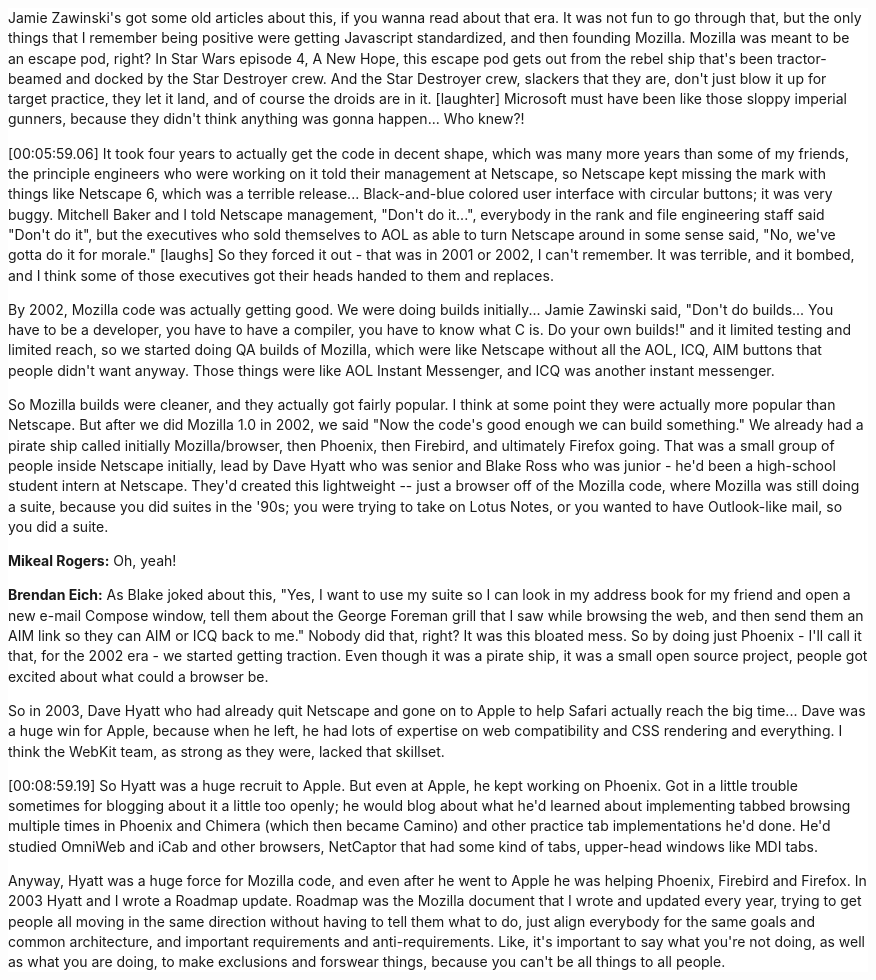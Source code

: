 Jamie Zawinski's got some old articles about this, if you wanna read about that era. It was not fun to go through that, but the only things that I remember being positive were getting Javascript standardized, and then founding Mozilla. Mozilla was meant to be an escape pod, right? In Star Wars episode 4, A New Hope, this escape pod gets out from the rebel ship that's been tractor-beamed and docked by the Star Destroyer crew. And the Star Destroyer crew, slackers that they are, don't just blow it up for target practice, they let it land, and of course the droids are in it. \[laughter\] Microsoft must have been like those sloppy imperial gunners, because they didn't think anything was gonna happen... Who knew?!

\[00:05:59.06\] It took four years to actually get the code in decent shape, which was many more years than some of my friends, the principle engineers who were working on it told their management at Netscape, so Netscape kept missing the mark with things like Netscape 6, which was a terrible release... Black-and-blue colored user interface with circular buttons; it was very buggy. Mitchell Baker and I told Netscape management, "Don't do it...", everybody in the rank and file engineering staff said "Don't do it", but the executives who sold themselves to AOL as able to turn Netscape around in some sense said, "No, we've gotta do it for morale." \[laughs\] So they forced it out - that was in 2001 or 2002, I can't remember. It was terrible, and it bombed, and I think some of those executives got their heads handed to them and replaces.

By 2002, Mozilla code was actually getting good. We were doing builds initially... Jamie Zawinski said, "Don't do builds... You have to be a developer, you have to have a compiler, you have to know what C is. Do your own builds!" and it limited testing and limited reach, so we started doing QA builds of Mozilla, which were like Netscape without all the AOL, ICQ, AIM buttons that people didn't want anyway. Those things were like AOL Instant Messenger, and ICQ was another instant messenger.

So Mozilla builds were cleaner, and they actually got fairly popular. I think at some point they were actually more popular than Netscape. But after we did Mozilla 1.0 in 2002, we said "Now the code's good enough we can build something." We already had a pirate ship called initially Mozilla/browser, then Phoenix, then Firebird, and ultimately Firefox going. That was a small group of people inside Netscape initially, lead by Dave Hyatt who was senior and Blake Ross who was junior - he'd been a high-school student intern at Netscape. They'd created this lightweight -- just a browser off of the Mozilla code, where Mozilla was still doing a suite, because you did suites in the '90s; you were trying to take on Lotus Notes, or you wanted to have Outlook-like mail, so you did a suite.

**Mikeal Rogers:** Oh, yeah!

**Brendan Eich:** As Blake joked about this, "Yes, I want to use my suite so I can look in my address book for my friend and open a new e-mail Compose window, tell them about the George Foreman grill that I saw while browsing the web, and then send them an AIM link so they can AIM or ICQ back to me." Nobody did that, right? It was this bloated mess. So by doing just Phoenix - I'll call it that, for the 2002 era - we started getting traction. Even though it was a pirate ship, it was a small open source project, people got excited about what could a browser be.

So in 2003, Dave Hyatt who had already quit Netscape and gone on to Apple to help Safari actually reach the big time... Dave was a huge win for Apple, because when he left, he had lots of expertise on web compatibility and CSS rendering and everything. I think the WebKit team, as strong as they were, lacked that skillset.

\[00:08:59.19\] So Hyatt was a huge recruit to Apple. But even at Apple, he kept working on Phoenix. Got in a little trouble sometimes for blogging about it a little too openly; he would blog about what he'd learned about implementing tabbed browsing multiple times in Phoenix and Chimera (which then became Camino) and other practice tab implementations he'd done. He'd studied OmniWeb and iCab and other browsers, NetCaptor that had some kind of tabs, upper-head windows like MDI tabs.

Anyway, Hyatt was a huge force for Mozilla code, and even after he went to Apple he was helping Phoenix, Firebird and Firefox. In 2003 Hyatt and I wrote a Roadmap update. Roadmap was the Mozilla document that I wrote and updated every year, trying to get people all moving in the same direction without having to tell them what to do, just align everybody for the same goals and common architecture, and important requirements and anti-requirements. Like, it's important to say what you're not doing, as well as what you are doing, to make exclusions and forswear things, because you can't be all things to all people.
